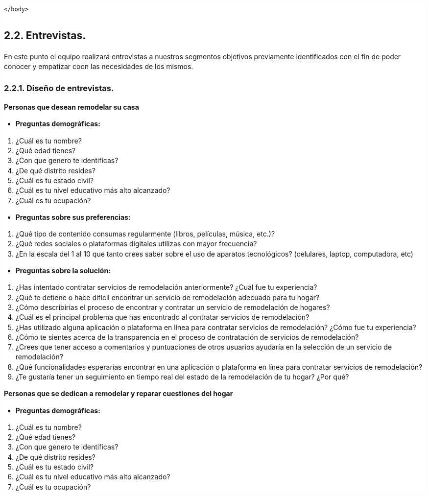     </body>
</table>

## 2.2. Entrevistas.

En este punto el equipo realizará entrevistas a nuestros segmentos objetivos previamente identificados con el fin de poder conocer y empatizar coon las necesidades de los mismos.

### 2.2.1. Diseño de entrevistas.

**Personas que desean remodelar su casa** 

* **Preguntas demográficas:**

1. ¿Cuál es tu nombre?
2. ¿Qué edad tienes?
3. ¿Con que genero te identificas?
4. ¿De qué distrito resides? 
5. ¿Cuál es tu estado civil?
6. ¿Cuál es tu nivel educativo más alto alcanzado?
7. ¿Cuál es tu ocupación?

* **Preguntas sobre sus preferencias:**

1. ¿Qué tipo de contenido consumas regularmente (libros, películas, música, etc.)?
2. ¿Qué redes sociales o plataformas digitales utilizas con mayor frecuencia? 
3. ¿En la escala del 1 al 10 que tanto crees saber sobre el uso de aparatos tecnológicos? (celulares, laptop, computadora, etc)

* **Preguntas sobre la solución:**

1. ¿Has intentado contratar servicios de remodelación anteriormente? ¿Cuál fue tu experiencia?
2. ¿Qué te detiene o hace difícil encontrar un servicio de remodelación adecuado para tu hogar?
3. ¿Cómo describirías el proceso de encontrar y contratar un servicio de remodelación de hogares?
4. ¿Cuál es el principal problema que has encontrado al contratar servicios de remodelación?
5. ¿Has utilizado alguna aplicación o plataforma en línea para contratar servicios de remodelación? ¿Cómo fue tu experiencia?
6. ¿Cómo te sientes acerca de la transparencia en el proceso de contratación de servicios de remodelación?
7. ¿Crees que tener acceso a comentarios y puntuaciones de otros usuarios ayudaría en la selección de un servicio de remodelación?
8. ¿Qué funcionalidades esperarías encontrar en una aplicación o plataforma en línea para contratar servicios de remodelación?
9. ¿Te gustaría tener un seguimiento en tiempo real del estado de la remodelación de tu hogar? ¿Por qué?

**Personas que se dedican a remodelar y reparar cuestiones del hogar**

* **Preguntas demográficas:**

1. ¿Cuál es tu nombre?
2. ¿Qué edad tienes?
3. ¿Con que genero te identificas?
4. ¿De qué distrito resides? 
5. ¿Cuál es tu estado civil?
6. ¿Cuál es tu nivel educativo más alto alcanzado?
7. ¿Cuál es tu ocupación?
